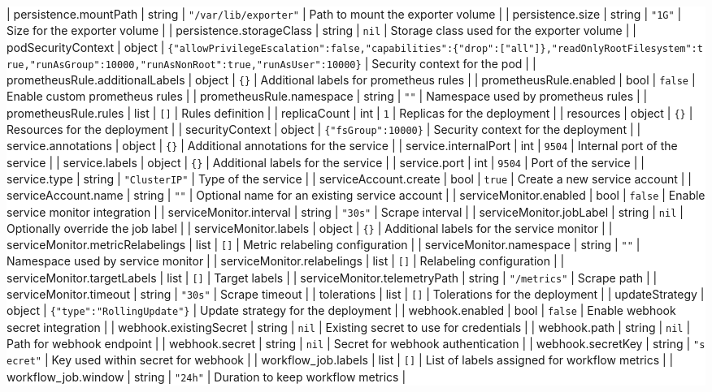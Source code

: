 | persistence.mountPath | string | `"/var/lib/exporter"` | Path to mount the exporter volume |
| persistence.size | string | `"1G"` | Size for the exporter volume |
| persistence.storageClass | string | `nil` | Storage class used for the exporter volume |
| podSecurityContext | object | `{"allowPrivilegeEscalation":false,"capabilities":{"drop":["all"]},"readOnlyRootFilesystem":true,"runAsGroup":10000,"runAsNonRoot":true,"runAsUser":10000}` | Security context for the pod |
| prometheusRule.additionalLabels | object | `{}` | Additional labels for prometheus rules |
| prometheusRule.enabled | bool | `false` | Enable custom prometheus rules |
| prometheusRule.namespace | string | `""` | Namespace used by prometheus rules |
| prometheusRule.rules | list | `[]` | Rules definition |
| replicaCount | int | `1` | Replicas for the deployment |
| resources | object | `{}` | Resources for the deployment |
| securityContext | object | `{"fsGroup":10000}` | Security context for the deployment |
| service.annotations | object | `{}` | Additional annotations for the service |
| service.internalPort | int | `9504` | Internal port of the service |
| service.labels | object | `{}` | Additional labels for the service |
| service.port | int | `9504` | Port of the service |
| service.type | string | `"ClusterIP"` | Type of the service |
| serviceAccount.create | bool | `true` | Create a new service account |
| serviceAccount.name | string | `""` | Optional name for an existing service account |
| serviceMonitor.enabled | bool | `false` | Enable service monitor integration |
| serviceMonitor.interval | string | `"30s"` | Scrape interval |
| serviceMonitor.jobLabel | string | `nil` | Optionally override the job label |
| serviceMonitor.labels | object | `{}` | Additional labels for the service monitor |
| serviceMonitor.metricRelabelings | list | `[]` | Metric relabeling configuration |
| serviceMonitor.namespace | string | `""` | Namespace used by service monitor |
| serviceMonitor.relabelings | list | `[]` | Relabeling configuration |
| serviceMonitor.targetLabels | list | `[]` | Target labels |
| serviceMonitor.telemetryPath | string | `"/metrics"` | Scrape path |
| serviceMonitor.timeout | string | `"30s"` | Scrape timeout |
| tolerations | list | `[]` | Tolerations for the deployment |
| updateStrategy | object | `{"type":"RollingUpdate"}` | Update strategy for the deployment |
| webhook.enabled | bool | `false` | Enable webhook secret integration |
| webhook.existingSecret | string | `nil` | Existing secret to use for credentials |
| webhook.path | string | `nil` | Path for webhook endpoint |
| webhook.secret | string | `nil` | Secret for webhook authentication |
| webhook.secretKey | string | `"secret"` | Key used within secret for webhook |
| workflow_job.labels | list | `[]` | List of labels assigned for workflow metrics |
| workflow_job.window | string | `"24h"` | Duration to keep workflow metrics |